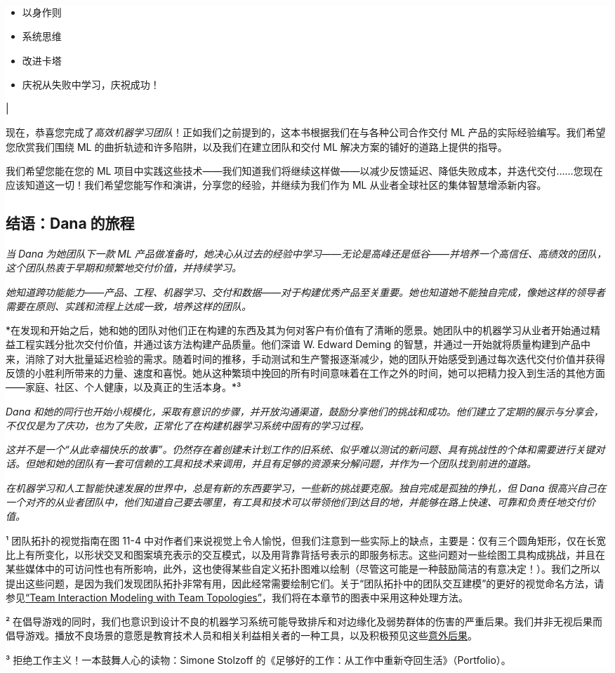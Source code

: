 +   以身作则

+   系统思维

+   改进卡塔

+   庆祝从失败中学习，庆祝成功！

|

现在，恭喜您完成了*高效机器学习团队*！正如我们之前提到的，这本书根据我们在与各种公司合作交付 ML 产品的实际经验编写。我们希望您欣赏我们围绕 ML 的曲折轨迹和许多陷阱，以及我们在建立团队和交付 ML 解决方案的铺好的道路上提供的指导。

我们希望您能在您的 ML 项目中实践这些技术——我们知道我们将继续这样做——以减少反馈延迟、降低失败成本，并迭代交付……您现在应该知道这一切！我们希望您能写作和演讲，分享您的经验，并继续为我们作为 ML 从业者全球社区的集体智慧增添新内容。

## 结语：Dana 的旅程

*当 Dana 为她团队下一款 ML 产品做准备时，她决心从过去的经验中学习——无论是高峰还是低谷——并培养一个高信任、高绩效的团队，这个团队热衷于早期和频繁地交付价值，并持续学习。*

*她知道跨功能能力——产品、工程、机器学习、交付和数据——对于构建优秀产品至关重要。她也知道她不能独自完成，像她这样的领导者需要在原则、实践和流程上达成一致，培养这样的团队。*

*在发现和开始之后，她和她的团队对他们正在构建的东西及其为何对客户有价值有了清晰的愿景。她团队中的机器学习从业者开始通过精益工程实践分批次交付价值，并通过该方法构建产品质量。他们深谙 W. Edward Deming 的智慧，并通过一开始就将质量构建到产品中来，消除了对大批量延迟检验的需求。随着时间的推移，手动测试和生产警报逐渐减少，她的团队开始感受到通过每次迭代交付价值并获得反馈的小胜利所带来的力量、速度和喜悦。她从这种繁琐中挽回的所有时间意味着在工作之外的时间，她可以把精力投入到生活的其他方面——家庭、社区、个人健康，以及真正的生活本身。*³

*Dana 和她的同行也开始小规模化，采取有意识的步骤，并开放沟通渠道，鼓励分享他们的挑战和成功。他们建立了定期的展示与分享会，不仅仅是为了庆功，也为了失败，正常化了在构建机器学习系统中固有的学习过程。*

*这并不是一个“从此幸福快乐的故事”。仍然存在着创建未计划工作的旧系统、似乎难以测试的新问题、具有挑战性的个体和需要进行关键对话。但她和她的团队有一套可信赖的工具和技术来调用，并且有足够的资源来分解问题，并作为一个团队找到前进的道路。*

*在机器学习和人工智能快速发展的世界中，总是有新的东西要学习，一些新的挑战要克服。独自完成是孤独的挣扎，但 Dana 很高兴自己在一个对齐的从业者团队中，他们知道自己要去哪里，有工具和技术可以带领他们到达目的地，并能够在路上快速、可靠和负责任地交付价值。*

¹ 团队拓扑的视觉指南在图 11-4 中对作者们来说视觉上令人愉悦，但我们注意到一些实际上的缺点，主要是：仅有三个圆角矩形，仅在长宽比上有所变化，以形状交叉和图案填充表示的交互模式，以及用背靠背括号表示的即服务标志。这些问题对一些绘图工具构成挑战，并且在某些媒体中的可访问性也有所影响，此外，这也使得某些自定义拓扑图难以绘制（尽管这可能是一种鼓励简洁的有意决定！）。我们之所以提出这些问题，是因为我们发现团队拓扑非常有用，因此经常需要绘制它们。关于“团队拓扑中的团队交互建模”的更好的视觉命名方法，请参见[“Team Interaction Modeling with Team Topologies”](https://oreil.ly/vg_3n)，我们将在本章节的图表中采用这种处理方法。

² 在倡导游戏的同时，我们也意识到设计不良的机器学习系统可能导致排斥和对边缘化及弱势群体的伤害的严重后果。我们并非无视后果而倡导游戏。播放不良场景的意愿是教育技术人员和相关利益相关者的一种工具，以及积极预见这些[意外后果](https://oreil.ly/-4anU)。

³ 拒绝工作主义！一本鼓舞人心的读物：Simone Stolzoff 的《足够好的工作：从工作中重新夺回生活》（Portfolio）。
